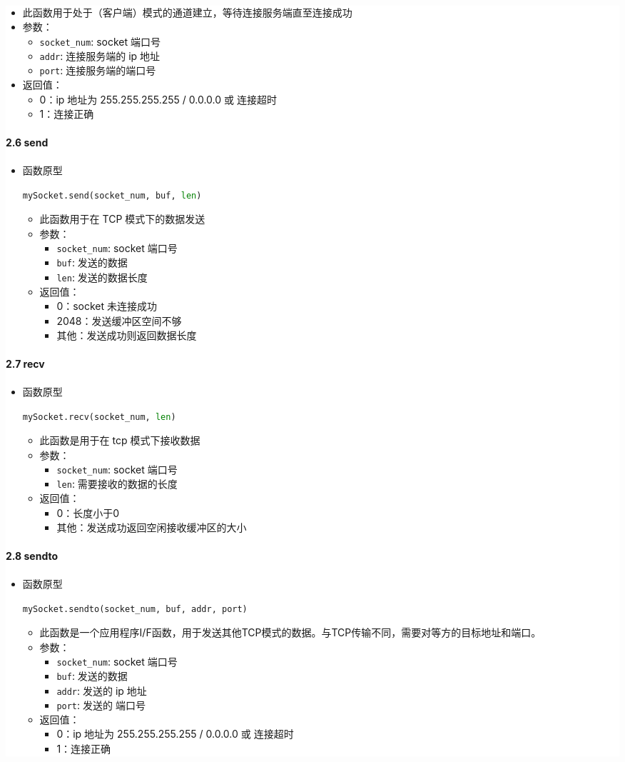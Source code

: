  - 此函数用于处于（客户端）模式的通道建立，等待连接服务端直至连接成功
  - 参数：
    - `socket_num`: socket 端口号
    - `addr`: 连接服务端的 ip 地址
    - `port`: 连接服务端的端口号
  - 返回值：
    - 0：ip 地址为 255.255.255.255 / 0.0.0.0 或 连接超时
    - 1：连接正确



#### 2.6 send

- 函数原型

  ```python
  mySocket.send(socket_num, buf, len)
  ```

  - 此函数用于在 TCP 模式下的数据发送
  - 参数：
    - `socket_num`: socket 端口号
    - `buf`: 发送的数据
    - `len`: 发送的数据长度
  - 返回值：
    - 0：socket 未连接成功
    - 2048：发送缓冲区空间不够
    - 其他：发送成功则返回数据长度



#### 2.7 recv

- 函数原型

  ```python
  mySocket.recv(socket_num, len)
  ```

  - 此函数是用于在 tcp 模式下接收数据
  - 参数：
    - `socket_num`: socket 端口号
    - `len`: 需要接收的数据的长度
  - 返回值：
    - 0：长度小于0
    - 其他：发送成功返回空闲接收缓冲区的大小



#### 2.8 sendto

- 函数原型

  ```python
  mySocket.sendto(socket_num, buf, addr, port)
  ```

  - 此函数是一个应用程序I/F函数，用于发送其他TCP模式的数据。与TCP传输不同，需要对等方的目标地址和端口。
  - 参数：
    - `socket_num`: socket 端口号
    - `buf`: 发送的数据
    - `addr`: 发送的 ip 地址
    - `port`: 发送的 端口号
  - 返回值：
    - 0：ip 地址为 255.255.255.255 / 0.0.0.0 或 连接超时
    - 1：连接正确
